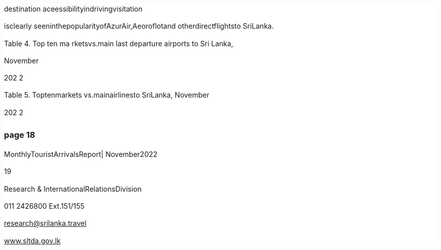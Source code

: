 destination 
aceessibilityindrivingvisitation
 
isclearly 
seeninthepopularityofAzurAir,Aeoroflotand 
otherdirectflightsto SriLanka. 
 
 
Table 4. Top ten ma
rketsvs.main last departure airports to Sri Lanka, 
 
November 
 
202
2
 
 
 
 
 
 
 
 
 
 
 
 
 
 
 
 
Table 5. 
Toptenmarkets vs.mainairlinesto SriLanka, 
November 
 
202
2
 
 
 
 
 
 
 
 
 
 
 
 
 
 
 
 

### page 18
  
MonthlyTouristArrivalsReport| 
November2022
 
 
19
 
 
Research & 
InternationalRelationsDivision
 
011 2426800 Ext.151/155
 
research@srilanka.travel
 
www.sltda.gov.lk
 
